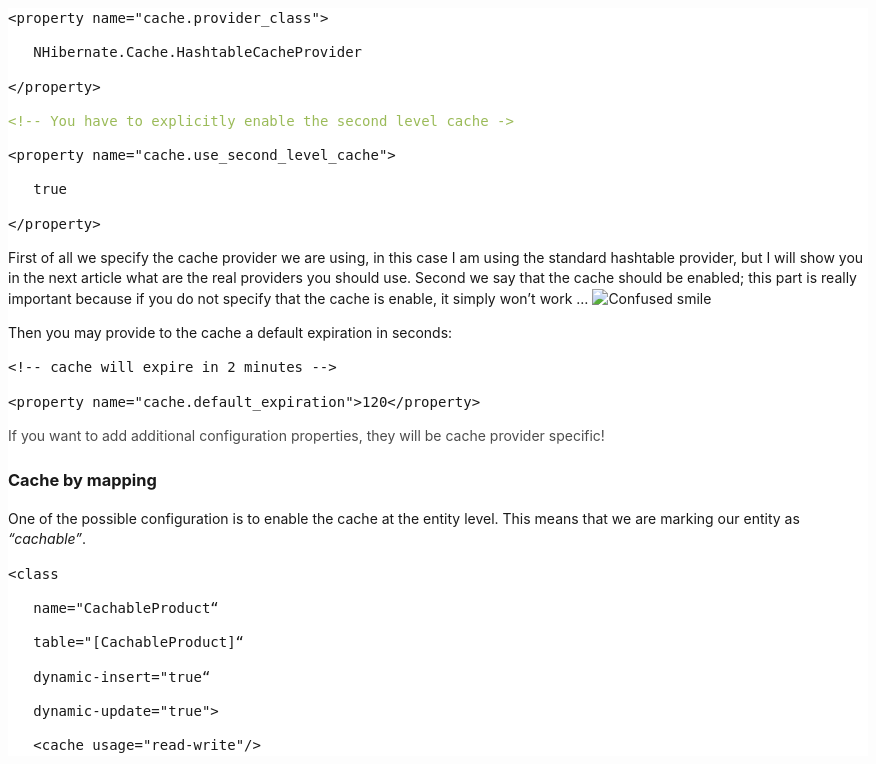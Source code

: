 <div class="csharpcode">
  <pre class="alt"><span class="kwrd">&lt;</span><span class="html">property</span> <span class="attr">name</span><span class="kwrd">="cache.provider_class"</span><span class="kwrd">&gt;</span></pre>
  
  <pre>   NHibernate.Cache.HashtableCacheProvider</pre>
  
  <pre class="alt"><span class="kwrd">&lt;/</span><span class="html">property</span><span class="kwrd">&gt;</span></pre>
  
  <pre><font color="#9bbb59"><span class="kwrd">&lt;!</span><span class="html">--</span> <span class="attr">You</span> <span class="attr">have</span> <span class="attr">to</span> <span class="attr">explicitly</span> <span class="attr">enable</span> <span class="attr">the</span> <span class="attr">second</span> <span class="attr">level</span> <span class="attr">cache</span> <span class="attr">-</span><span class="kwrd">&gt;</span></font></pre>
  
  <pre class="alt"><span class="kwrd">&lt;</span><span class="html">property</span> <span class="attr">name</span><span class="kwrd">="cache.use_second_level_cache"</span><span class="kwrd">&gt;</span></pre>
  
  <pre>   true</pre>
  
  <pre class="alt"><span class="kwrd">&lt;/</span><span class="html">property</span><span class="kwrd">&gt;</span> </pre>
</div>

First of all we specify the cache provider we are using, in this case I am using the standard hashtable provider, but I will show you in the next article what are the real providers you should use. Second we say that the cache should be enabled; this part is really important because if you do not specify that the cache is enable, it simply won’t work … <img style="border-bottom-style: none; border-left-style: none; border-top-style: none; border-right-style: none" class="wlEmoticon wlEmoticon-confusedsmile" alt="Confused smile" src="http://raffaeu.com/wp-content/uploads/2013/03/65b8fdde-07ca-41a3-89ce-af1e8f4a143ewlEmoticon-confusedsmile_2.png" />

Then you may provide to the cache a default expiration in seconds:

<div class="csharpcode">
  <pre class="alt"><span class="rem">&lt;!-- cache will expire in 2 minutes --&gt;</span></pre>
  
  <pre><span class="kwrd">&lt;</span><span class="html">property</span> <span class="attr">name</span><span class="kwrd">="cache.default_expiration"</span><span class="kwrd">&gt;</span>120<span class="kwrd">&lt;/</span><span class="html">property</span><span class="kwrd">&gt;</span></pre>
</div>

<font color="#4d4d4d">If you want to add additional configuration properties, they will be cache provider specific!</font>

### Cache by mapping

One of the possible configuration is to enable the cache at the entity level. This means that we are marking our entity as _“cachable”_.

<div class="csharpcode">
  <pre class="alt"><span class="kwrd">&lt;</span><span class="html">class</span></pre>
  
  <pre>   <span class="attr">name</span><span class="kwrd">="CachableProduct“</span></pre>
  
  <pre class="alt">   table="[<span class="attr">CachableProduct</span>]“</pre>
  
  <pre>   <span class="attr">dynamic-insert</span><span class="kwrd">="true“</span></pre>
  
  <pre class="alt">   dynamic-update="<span class="attr">true</span>"<span class="kwrd">&gt;</span></pre>
  
  <pre>   <span class="kwrd">&lt;</span><span class="html">cache</span> <span class="attr">usage</span><span class="kwrd">="read-write"</span><span class="kwrd">/&gt;</span></pre>
</div>
